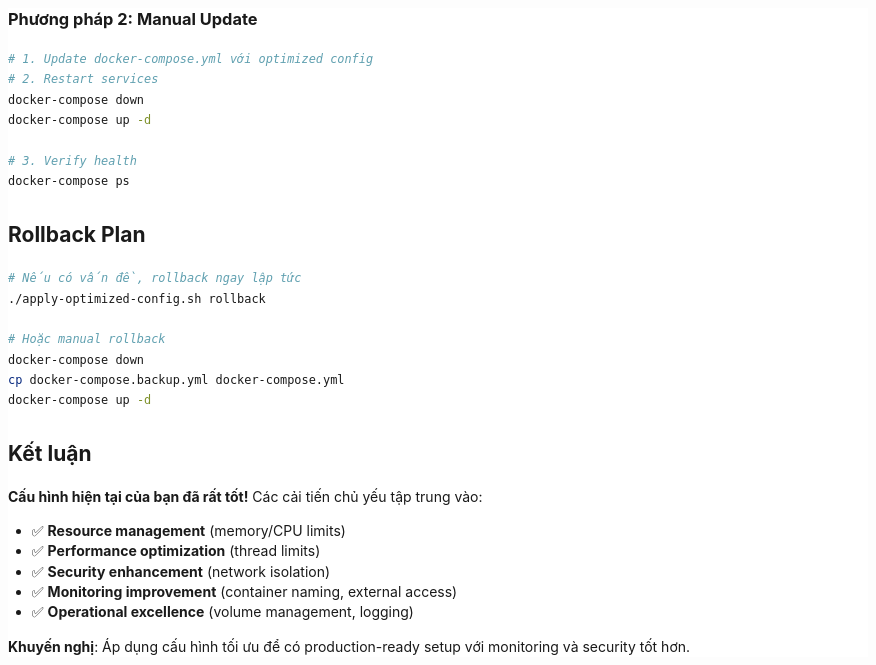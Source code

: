 ### Phương pháp 2: Manual Update
```bash
# 1. Update docker-compose.yml với optimized config
# 2. Restart services
docker-compose down
docker-compose up -d

# 3. Verify health
docker-compose ps
```

## Rollback Plan

```bash
# Nếu có vấn đề, rollback ngay lập tức
./apply-optimized-config.sh rollback

# Hoặc manual rollback
docker-compose down
cp docker-compose.backup.yml docker-compose.yml
docker-compose up -d
```

## Kết luận

**Cấu hình hiện tại của bạn đã rất tốt!** Các cải tiến chủ yếu tập trung vào:

- ✅ **Resource management** (memory/CPU limits)
- ✅ **Performance optimization** (thread limits)
- ✅ **Security enhancement** (network isolation)
- ✅ **Monitoring improvement** (container naming, external access)
- ✅ **Operational excellence** (volume management, logging)

**Khuyến nghị**: Áp dụng cấu hình tối ưu để có production-ready setup với monitoring và security tốt hơn.
